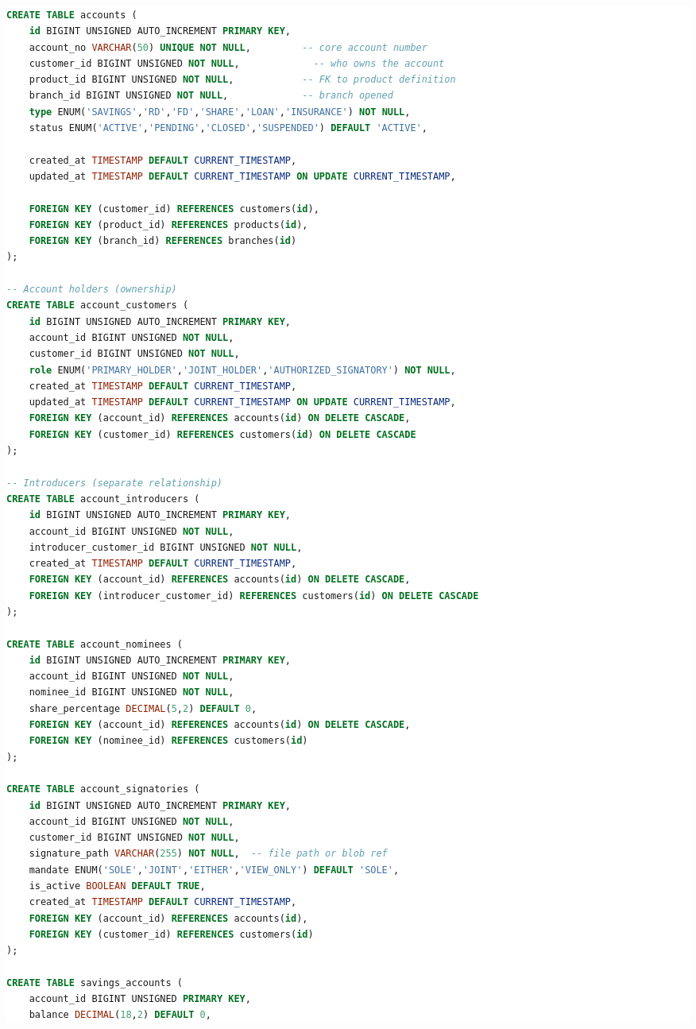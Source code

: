 ```sql
CREATE TABLE accounts (
    id BIGINT UNSIGNED AUTO_INCREMENT PRIMARY KEY,
    account_no VARCHAR(50) UNIQUE NOT NULL,         -- core account number
    customer_id BIGINT UNSIGNED NOT NULL,             -- who owns the account
    product_id BIGINT UNSIGNED NOT NULL,            -- FK to product definition
    branch_id BIGINT UNSIGNED NOT NULL,             -- branch opened
    type ENUM('SAVINGS','RD','FD','SHARE','LOAN','INSURANCE') NOT NULL,
    status ENUM('ACTIVE','PENDING','CLOSED','SUSPENDED') DEFAULT 'ACTIVE',

    created_at TIMESTAMP DEFAULT CURRENT_TIMESTAMP,
    updated_at TIMESTAMP DEFAULT CURRENT_TIMESTAMP ON UPDATE CURRENT_TIMESTAMP,

    FOREIGN KEY (customer_id) REFERENCES customers(id),
    FOREIGN KEY (product_id) REFERENCES products(id),
    FOREIGN KEY (branch_id) REFERENCES branches(id)
);

-- Account holders (ownership)
CREATE TABLE account_customers (
    id BIGINT UNSIGNED AUTO_INCREMENT PRIMARY KEY,
    account_id BIGINT UNSIGNED NOT NULL,
    customer_id BIGINT UNSIGNED NOT NULL,
    role ENUM('PRIMARY_HOLDER','JOINT_HOLDER','AUTHORIZED_SIGNATORY') NOT NULL,
    created_at TIMESTAMP DEFAULT CURRENT_TIMESTAMP,
    updated_at TIMESTAMP DEFAULT CURRENT_TIMESTAMP ON UPDATE CURRENT_TIMESTAMP,
    FOREIGN KEY (account_id) REFERENCES accounts(id) ON DELETE CASCADE,
    FOREIGN KEY (customer_id) REFERENCES customers(id) ON DELETE CASCADE
);

-- Introducers (separate relationship)
CREATE TABLE account_introducers (
    id BIGINT UNSIGNED AUTO_INCREMENT PRIMARY KEY,
    account_id BIGINT UNSIGNED NOT NULL,
    introducer_customer_id BIGINT UNSIGNED NOT NULL,
    created_at TIMESTAMP DEFAULT CURRENT_TIMESTAMP,
    FOREIGN KEY (account_id) REFERENCES accounts(id) ON DELETE CASCADE,
    FOREIGN KEY (introducer_customer_id) REFERENCES customers(id) ON DELETE CASCADE
);

CREATE TABLE account_nominees (
    id BIGINT UNSIGNED AUTO_INCREMENT PRIMARY KEY,
    account_id BIGINT UNSIGNED NOT NULL,
    nominee_id BIGINT UNSIGNED NOT NULL,
    share_percentage DECIMAL(5,2) DEFAULT 0,
    FOREIGN KEY (account_id) REFERENCES accounts(id) ON DELETE CASCADE,
    FOREIGN KEY (nominee_id) REFERENCES customers(id)
);

CREATE TABLE account_signatories (
    id BIGINT UNSIGNED AUTO_INCREMENT PRIMARY KEY,
    account_id BIGINT UNSIGNED NOT NULL,
    customer_id BIGINT UNSIGNED NOT NULL,
    signature_path VARCHAR(255) NOT NULL,  -- file path or blob ref
    mandate ENUM('SOLE','JOINT','EITHER','VIEW_ONLY') DEFAULT 'SOLE',
    is_active BOOLEAN DEFAULT TRUE,
    created_at TIMESTAMP DEFAULT CURRENT_TIMESTAMP,
    FOREIGN KEY (account_id) REFERENCES accounts(id),
    FOREIGN KEY (customer_id) REFERENCES customers(id)
);

CREATE TABLE savings_accounts (
    account_id BIGINT UNSIGNED PRIMARY KEY,
    balance DECIMAL(18,2) DEFAULT 0,
```